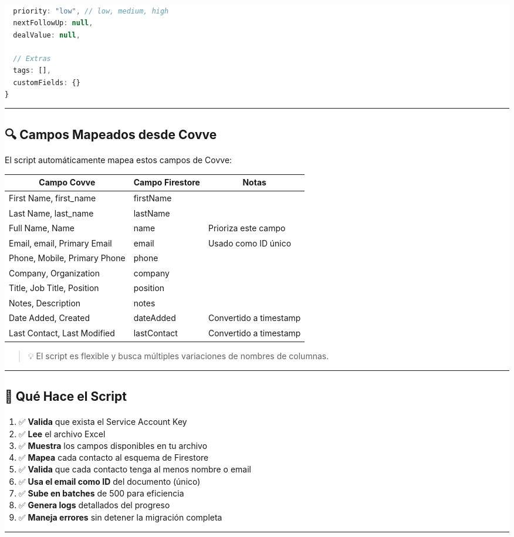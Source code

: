 ```javascript
  priority: "low", // low, medium, high
  nextFollowUp: null,
  dealValue: null,
  
  // Extras
  tags: [],
  customFields: {}
}
```

---

## 🔍 Campos Mapeados desde Covve

El script automáticamente mapea estos campos de Covve:

| Campo Covve | Campo Firestore | Notas |
|-------------|-----------------|-------|
| First Name, first_name | firstName | |
| Last Name, last_name | lastName | |
| Full Name, Name | name | Prioriza este campo |
| Email, email, Primary Email | email | Usado como ID único |
| Phone, Mobile, Primary Phone | phone | |
| Company, Organization | company | |
| Title, Job Title, Position | position | |
| Notes, Description | notes | |
| Date Added, Created | dateAdded | Convertido a timestamp |
| Last Contact, Last Modified | lastContact | Convertido a timestamp |

> 💡 El script es flexible y busca múltiples variaciones de nombres de columnas.

---

## 📝 Qué Hace el Script

1. ✅ **Valida** que exista el Service Account Key
2. ✅ **Lee** el archivo Excel
3. ✅ **Muestra** los campos disponibles en tu archivo
4. ✅ **Mapea** cada contacto al esquema de Firestore
5. ✅ **Valida** que cada contacto tenga al menos nombre o email
6. ✅ **Usa el email como ID** del documento (único)
7. ✅ **Sube en batches** de 500 para eficiencia
8. ✅ **Genera logs** detallados del progreso
9. ✅ **Maneja errores** sin detener la migración completa

---